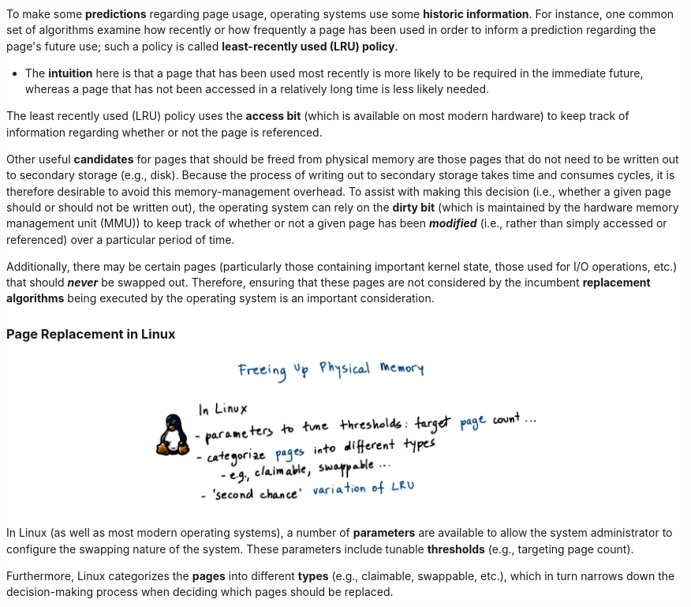 </center>

To make some **predictions** regarding page usage, operating systems use some **historic information**. For instance, one common set of algorithms examine how recently or how frequently a page has been used in order to inform a prediction regarding the page's future use; such a policy is called **least-recently used (LRU) policy**. 
  * The **intuition** here is that a page that has been used most recently is more likely to be required in the immediate future, whereas a page that has not been accessed in a relatively long time is less likely needed.

The least recently used (LRU) policy uses the **access bit** (which is available on most modern hardware) to keep track of information regarding whether or not the page is referenced.

Other useful **candidates** for pages that should be freed from physical memory are those pages that do not need to be written out to secondary storage (e.g., disk). Because the process of writing out to secondary storage takes time and consumes cycles, it is therefore desirable to avoid this memory-management overhead. To assist with making this decision (i.e., whether a given page should or should not be written out), the operating system can rely on the **dirty bit** (which is maintained by the hardware memory management unit (MMU)) to keep track of whether or not a given page has been ***modified*** (i.e., rather than simply accessed or referenced) over a particular period of time.

Additionally, there may be certain pages (particularly those containing important kernel state, those used for I/O operations, etc.) that should ***never*** be swapped out. Therefore, ensuring that these pages are not considered by the incumbent **replacement algorithms** being executed by the operating system is an important consideration.

### Page Replacement in Linux

<center>
<img src="./assets/P03L02-049.png" width="500">
</center>

In Linux (as well as most modern operating systems), a number of **parameters** are available to allow the system administrator to configure the swapping nature of the system. These parameters include tunable **thresholds** (e.g., targeting page count).

Furthermore, Linux categorizes the **pages** into different **types** (e.g., claimable, swappable, etc.), which in turn narrows down the decision-making process when deciding which pages should be replaced.

